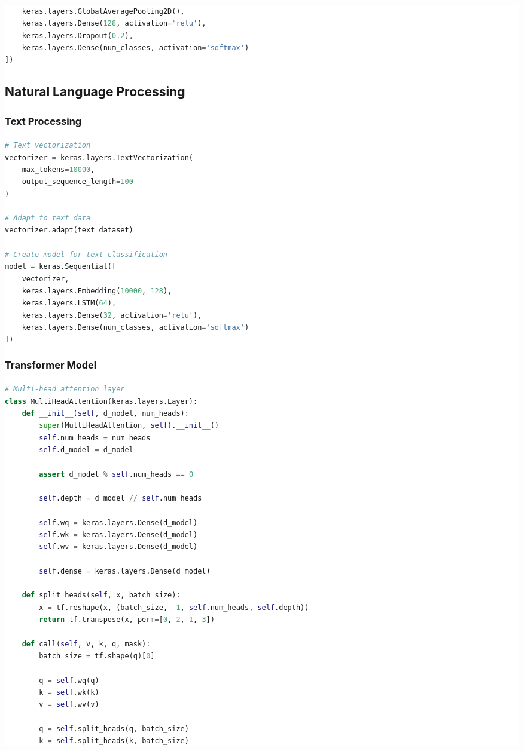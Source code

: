 ```python
    keras.layers.GlobalAveragePooling2D(),
    keras.layers.Dense(128, activation='relu'),
    keras.layers.Dropout(0.2),
    keras.layers.Dense(num_classes, activation='softmax')
])
```

## Natural Language Processing

### Text Processing
```python
# Text vectorization
vectorizer = keras.layers.TextVectorization(
    max_tokens=10000,
    output_sequence_length=100
)

# Adapt to text data
vectorizer.adapt(text_dataset)

# Create model for text classification
model = keras.Sequential([
    vectorizer,
    keras.layers.Embedding(10000, 128),
    keras.layers.LSTM(64),
    keras.layers.Dense(32, activation='relu'),
    keras.layers.Dense(num_classes, activation='softmax')
])
```

### Transformer Model
```python
# Multi-head attention layer
class MultiHeadAttention(keras.layers.Layer):
    def __init__(self, d_model, num_heads):
        super(MultiHeadAttention, self).__init__()
        self.num_heads = num_heads
        self.d_model = d_model
        
        assert d_model % self.num_heads == 0
        
        self.depth = d_model // self.num_heads
        
        self.wq = keras.layers.Dense(d_model)
        self.wk = keras.layers.Dense(d_model)
        self.wv = keras.layers.Dense(d_model)
        
        self.dense = keras.layers.Dense(d_model)
    
    def split_heads(self, x, batch_size):
        x = tf.reshape(x, (batch_size, -1, self.num_heads, self.depth))
        return tf.transpose(x, perm=[0, 2, 1, 3])
    
    def call(self, v, k, q, mask):
        batch_size = tf.shape(q)[0]
        
        q = self.wq(q)
        k = self.wk(k)
        v = self.wv(v)
        
        q = self.split_heads(q, batch_size)
        k = self.split_heads(k, batch_size)
```
